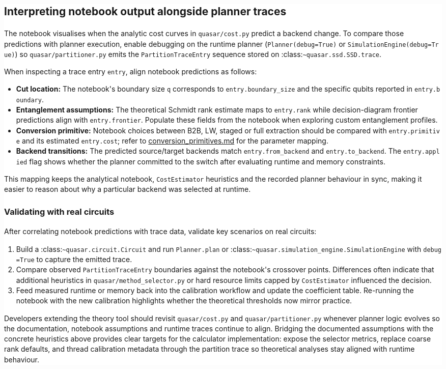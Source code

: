 ## Interpreting notebook output alongside planner traces

The notebook visualises when the analytic cost curves in ``quasar/cost.py``
predict a backend change.  To compare those predictions with planner execution,
enable debugging on the runtime planner (``Planner(debug=True)`` or
``SimulationEngine(debug=True)``) so ``quasar/partitioner.py`` emits the
``PartitionTraceEntry`` sequence stored on :class:`~quasar.ssd.SSD.trace`.

When inspecting a trace entry ``entry``, align notebook predictions as follows:

* **Cut location:** The notebook's boundary size ``q`` corresponds to
  ``entry.boundary_size`` and the specific qubits reported in
  ``entry.boundary``.
* **Entanglement assumptions:** The theoretical Schmidt rank estimate maps to
  ``entry.rank`` while decision-diagram frontier predictions align with
  ``entry.frontier``.  Populate these fields from the notebook when exploring
  custom entanglement profiles.
* **Conversion primitive:** Notebook choices between B2B, LW, staged or full
  extraction should be compared with ``entry.primitive`` and its estimated
  ``entry.cost``; refer to [conversion_primitives.md](conversion_primitives.md)
  for the parameter mapping.
* **Backend transitions:** The predicted source/target backends match
  ``entry.from_backend`` and ``entry.to_backend``.  The ``entry.applied`` flag
  shows whether the planner committed to the switch after evaluating runtime and
  memory constraints.

This mapping keeps the analytical notebook, ``CostEstimator`` heuristics and
the recorded planner behaviour in sync, making it easier to reason about why a
particular backend was selected at runtime.

### Validating with real circuits

After correlating notebook predictions with trace data, validate key scenarios on
real circuits:

1. Build a :class:`~quasar.circuit.Circuit` and run ``Planner.plan`` or
   :class:`~quasar.simulation_engine.SimulationEngine` with ``debug=True`` to
   capture the emitted trace.
2. Compare observed ``PartitionTraceEntry`` boundaries against the notebook's
   crossover points.  Differences often indicate that additional heuristics in
   ``quasar/method_selector.py`` or hard resource limits capped by
   ``CostEstimator`` influenced the decision.
3. Feed measured runtime or memory back into the calibration workflow and update
   the coefficient table.  Re-running the notebook with the new calibration
   highlights whether the theoretical thresholds now mirror practice.

Developers extending the theory tool should revisit ``quasar/cost.py`` and
``quasar/partitioner.py`` whenever planner logic evolves so the documentation,
notebook assumptions and runtime traces continue to align.  Bridging the
documented assumptions with the concrete heuristics above provides clear targets
for the calculator implementation: expose the selector metrics, replace coarse
rank defaults, and thread calibration metadata through the partition trace so
theoretical analyses stay aligned with runtime behaviour.
